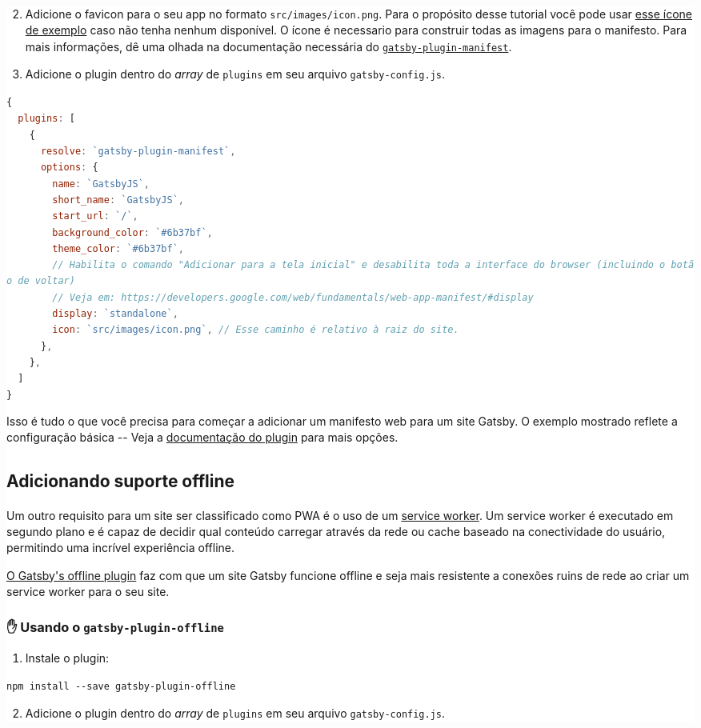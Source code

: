 2. Adicione o favicon para o seu app no formato `src/images/icon.png`. Para o propósito desse tutorial você pode usar [esse ícone de exemplo](https://raw.githubusercontent.com/gatsbyjs/gatsby/master/docs/tutorial/part-eight/icon.png) caso não tenha nenhum disponível. O ícone é necessario para construir todas as imagens para o manifesto. Para mais informações, dê uma olhada na documentação necessária do [`gatsby-plugin-manifest`](https://github.com/gatsbyjs/gatsby/blob/master/packages/gatsby-plugin-manifest/README.md).

3. Adicione o plugin dentro do _array_ de `plugins` em seu arquivo `gatsby-config.js`.

```javascript:title=gatsby-config.js
{
  plugins: [
    {
      resolve: `gatsby-plugin-manifest`,
      options: {
        name: `GatsbyJS`,
        short_name: `GatsbyJS`,
        start_url: `/`,
        background_color: `#6b37bf`,
        theme_color: `#6b37bf`,
        // Habilita o comando "Adicionar para a tela inicial" e desabilita toda a interface do browser (incluindo o botão de voltar)
        // Veja em: https://developers.google.com/web/fundamentals/web-app-manifest/#display
        display: `standalone`,
        icon: `src/images/icon.png`, // Esse caminho é relativo à raiz do site.
      },
    },
  ]
}
```

Isso é tudo o que você precisa para começar a adicionar um manifesto web para um site Gatsby. O exemplo mostrado reflete a configuração básica -- Veja a [documentação do plugin](/packages/gatsby-plugin-manifest/?=gatsby-plugin-manifest#automatic-mode) para mais opções.

## Adicionando suporte offline

Um outro requisito para um site ser classificado como PWA é o uso de um [service worker](https://developer.mozilla.org/pt-BR/docs/Web/API/Service_Worker_API). Um service worker é executado em segundo plano e é capaz de decidir qual conteúdo carregar através da rede ou cache baseado na conectividade do usuário, permitindo uma incrível experiência offline.

[O Gatsby's offline plugin](/packages/gatsby-plugin-offline/) faz com que um site Gatsby funcione offline e seja mais resistente a conexões ruins de rede ao criar um service worker para o seu site.

### ✋ Usando o `gatsby-plugin-offline`

1.  Instale o plugin:

```shell
npm install --save gatsby-plugin-offline
```

2. Adicione o plugin dentro do _array_ de `plugins` em seu arquivo `gatsby-config.js`.
